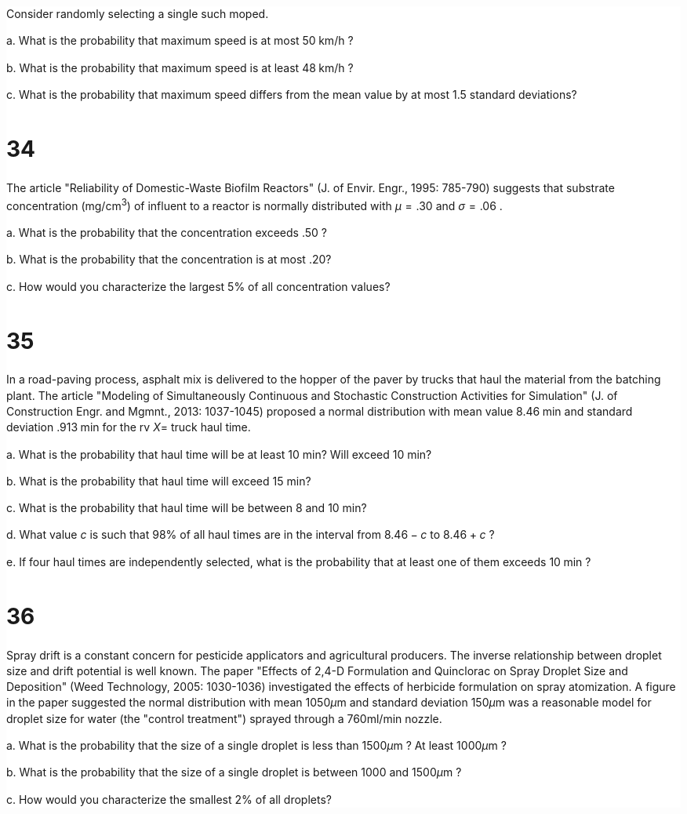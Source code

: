 Consider randomly selecting a single such moped.

a. What is the probability that maximum speed is at most ${50}\mathrm{\;{km}}/\mathrm{h}$ ?

b. What is the probability that maximum speed is at least ${48}\mathrm{\;{km}}/\mathrm{h}$ ?

c. What is the probability that maximum speed differs from the mean value by at most 1.5 standard deviations?
# 34
The article "Reliability of Domestic-Waste Biofilm Reactors" (J. of Envir. Engr., 1995: 785-790) suggests that substrate concentration $\left( {\mathrm{{mg}}/{\mathrm{{cm}}}^{3}}\right)$ of influent to a reactor is normally distributed with $\mu = {.30}$ and $\sigma = {.06}$ .

a. What is the probability that the concentration exceeds .50 ?

b. What is the probability that the concentration is at most .20?

c. How would you characterize the largest $5\%$ of all concentration values?
# 35
In a road-paving process, asphalt mix is delivered to the hopper of the paver by trucks that haul the material from the batching plant. The article "Modeling of Simultaneously Continuous and Stochastic Construction Activities for Simulation" (J. of Construction Engr. and Mgmnt., 2013: 1037-1045) proposed a normal distribution with mean value ${8.46}\mathrm{\;{min}}$ and standard deviation ${.913}\mathrm{\;{min}}$ for the rv $X =$ truck haul time.

a. What is the probability that haul time will be at least 10 min? Will exceed 10 min?

b. What is the probability that haul time will exceed 15 min?

c. What is the probability that haul time will be between 8 and 10 min?

d. What value $c$ is such that ${98}\%$ of all haul times are in the interval from ${8.46} - c$ to ${8.46} + c$ ?

e. If four haul times are independently selected, what is the probability that at least one of them exceeds ${10}\mathrm{\;{min}}$ ?
# 36
Spray drift is a constant concern for pesticide applicators and agricultural producers. The inverse relationship between droplet size and drift potential is well known. The paper "Effects of 2,4-D Formulation and Quinclorac on Spray Droplet Size and Deposition" (Weed Technology, 2005: 1030-1036) investigated the effects of herbicide formulation on spray atomization. A figure in the paper suggested the normal distribution with mean ${1050\mu }\mathrm{m}$ and standard deviation ${150\mu }\mathrm{m}$ was a reasonable model for droplet size for water (the "control treatment") sprayed through a ${760}\mathrm{{ml}}/\mathrm{{min}}$ nozzle.

a. What is the probability that the size of a single droplet is less than ${1500\mu }\mathrm{m}$ ? At least ${1000\mu }\mathrm{m}$ ?

b. What is the probability that the size of a single droplet is between 1000 and ${1500\mu }\mathrm{m}$ ?

c. How would you characterize the smallest $2\%$ of all droplets?
